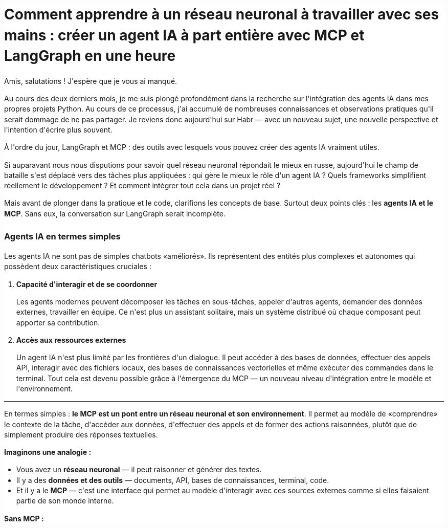 # Comment apprendre à un réseau neuronal à travailler avec ses mains : créer un agent IA à part entière avec MCP et LangGraph en une heure

Amis, salutations ! J'espère que je vous ai manqué.

Au cours des deux derniers mois, je me suis plongé profondément dans la recherche sur l'intégration des agents IA dans mes propres projets Python. Au cours de ce processus, j'ai accumulé de nombreuses connaissances et observations pratiques qu'il serait dommage de ne pas partager. Je reviens donc aujourd'hui sur Habr — avec un nouveau sujet, une nouvelle perspective et l'intention d'écrire plus souvent.

À l'ordre du jour, LangGraph et MCP : des outils avec lesquels vous pouvez créer des agents IA vraiment utiles.

Si auparavant nous nous disputions pour savoir quel réseau neuronal répondait le mieux en russe, aujourd'hui le champ de bataille s'est déplacé vers des tâches plus appliquées : qui gère le mieux le rôle d'un agent IA ? Quels frameworks simplifient réellement le développement ? Et comment intégrer tout cela dans un projet réel ?

Mais avant de plonger dans la pratique et le code, clarifions les concepts de base. Surtout deux points clés : les **agents IA et le MCP**. Sans eux, la conversation sur LangGraph serait incomplète.

### Agents IA en termes simples

Les agents IA ne sont pas de simples chatbots «améliorés». Ils représentent des entités plus complexes et autonomes qui possèdent deux caractéristiques cruciales :

1.  **Capacité d'interagir et de se coordonner**

    Les agents modernes peuvent décomposer les tâches en sous-tâches, appeler d'autres agents, demander des données externes, travailler en équipe. Ce n'est plus un assistant solitaire, mais un système distribué où chaque composant peut apporter sa contribution.

2.  **Accès aux ressources externes**

    Un agent IA n'est plus limité par les frontières d'un dialogue. Il peut accéder à des bases de données, effectuer des appels API, interagir avec des fichiers locaux, des bases de connaissances vectorielles et même exécuter des commandes dans le terminal. Tout cela est devenu possible grâce à l'émergence du MCP — un nouveau niveau d'intégration entre le modèle et l'environnement.

---

En termes simples : **le MCP est un pont entre un réseau neuronal et son environnement**. Il permet au modèle de «comprendre» le contexte de la tâche, d'accéder aux données, d'effectuer des appels et de former des actions raisonnées, plutôt que de simplement produire des réponses textuelles.

**Imaginons une analogie :**

*   Vous avez un **réseau neuronal** — il peut raisonner et générer des textes.
*   Il y a des **données et des outils** — documents, API, bases de connaissances, terminal, code.
*   Et il y a le **MCP** — c'est une interface qui permet au modèle d'interagir avec ces sources externes comme si elles faisaient partie de son monde interne.

**Sans MCP :**

